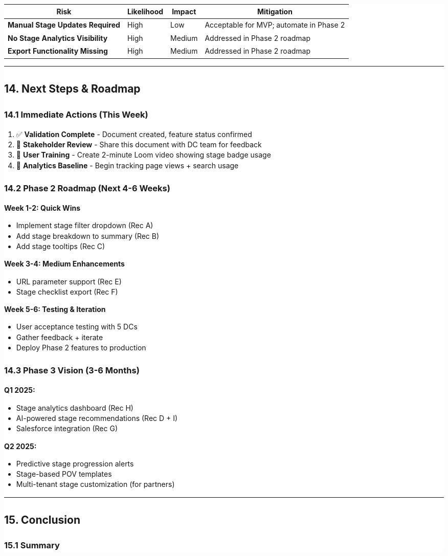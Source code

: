 | Risk | Likelihood | Impact | Mitigation |
|------|------------|--------|------------|
| **Manual Stage Updates Required** | High | Low | Acceptable for MVP; automate in Phase 2 |
| **No Stage Analytics Visibility** | High | Medium | Addressed in Phase 2 roadmap |
| **Export Functionality Missing** | High | Medium | Addressed in Phase 2 roadmap |

---

## 14. Next Steps & Roadmap

### 14.1 Immediate Actions (This Week)

1. ✅ **Validation Complete** - Document created, feature status confirmed
2. 🔲 **Stakeholder Review** - Share this document with DC team for feedback
3. 🔲 **User Training** - Create 2-minute Loom video showing stage badge usage
4. 🔲 **Analytics Baseline** - Begin tracking page views + search usage

### 14.2 Phase 2 Roadmap (Next 4-6 Weeks)

**Week 1-2: Quick Wins**
- Implement stage filter dropdown (Rec A)
- Add stage breakdown to summary (Rec B)
- Add stage tooltips (Rec C)

**Week 3-4: Medium Enhancements**
- URL parameter support (Rec E)
- Stage checklist export (Rec F)

**Week 5-6: Testing & Iteration**
- User acceptance testing with 5 DCs
- Gather feedback + iterate
- Deploy Phase 2 features to production

### 14.3 Phase 3 Vision (3-6 Months)

**Q1 2025:**
- Stage analytics dashboard (Rec H)
- AI-powered stage recommendations (Rec D + I)
- Salesforce integration (Rec G)

**Q2 2025:**
- Predictive stage progression alerts
- Stage-based POV templates
- Multi-tenant stage customization (for partners)

---

## 15. Conclusion

### 15.1 Summary
